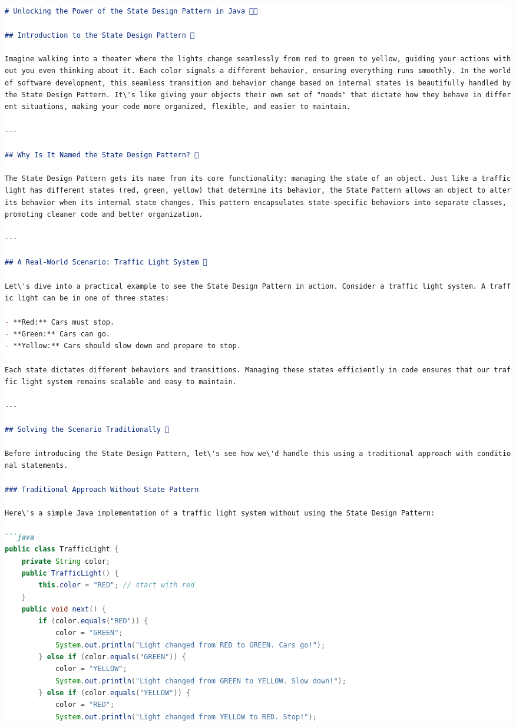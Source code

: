```markdown
# Unlocking the Power of the State Design Pattern in Java 🚦✨

## Introduction to the State Design Pattern 🌟

Imagine walking into a theater where the lights change seamlessly from red to green to yellow, guiding your actions without you even thinking about it. Each color signals a different behavior, ensuring everything runs smoothly. In the world of software development, this seamless transition and behavior change based on internal states is beautifully handled by the State Design Pattern. It\'s like giving your objects their own set of "moods" that dictate how they behave in different situations, making your code more organized, flexible, and easier to maintain.

---

## Why Is It Named the State Design Pattern? 🤔

The State Design Pattern gets its name from its core functionality: managing the state of an object. Just like a traffic light has different states (red, green, yellow) that determine its behavior, the State Pattern allows an object to alter its behavior when its internal state changes. This pattern encapsulates state-specific behaviors into separate classes, promoting cleaner code and better organization.

---

## A Real-World Scenario: Traffic Light System 🚦

Let\'s dive into a practical example to see the State Design Pattern in action. Consider a traffic light system. A traffic light can be in one of three states:

- **Red:** Cars must stop.
- **Green:** Cars can go.
- **Yellow:** Cars should slow down and prepare to stop.

Each state dictates different behaviors and transitions. Managing these states efficiently in code ensures that our traffic light system remains scalable and easy to maintain.

---

## Solving the Scenario Traditionally 😬

Before introducing the State Design Pattern, let\'s see how we\'d handle this using a traditional approach with conditional statements.

### Traditional Approach Without State Pattern

Here\'s a simple Java implementation of a traffic light system without using the State Design Pattern:

```java
public class TrafficLight {
    private String color;
    public TrafficLight() {
        this.color = "RED"; // start with red
    }
    public void next() {
        if (color.equals("RED")) {
            color = "GREEN";
            System.out.println("Light changed from RED to GREEN. Cars go!");
        } else if (color.equals("GREEN")) {
            color = "YELLOW";
            System.out.println("Light changed from GREEN to YELLOW. Slow down!");
        } else if (color.equals("YELLOW")) {
            color = "RED";
            System.out.println("Light changed from YELLOW to RED. Stop!");
```